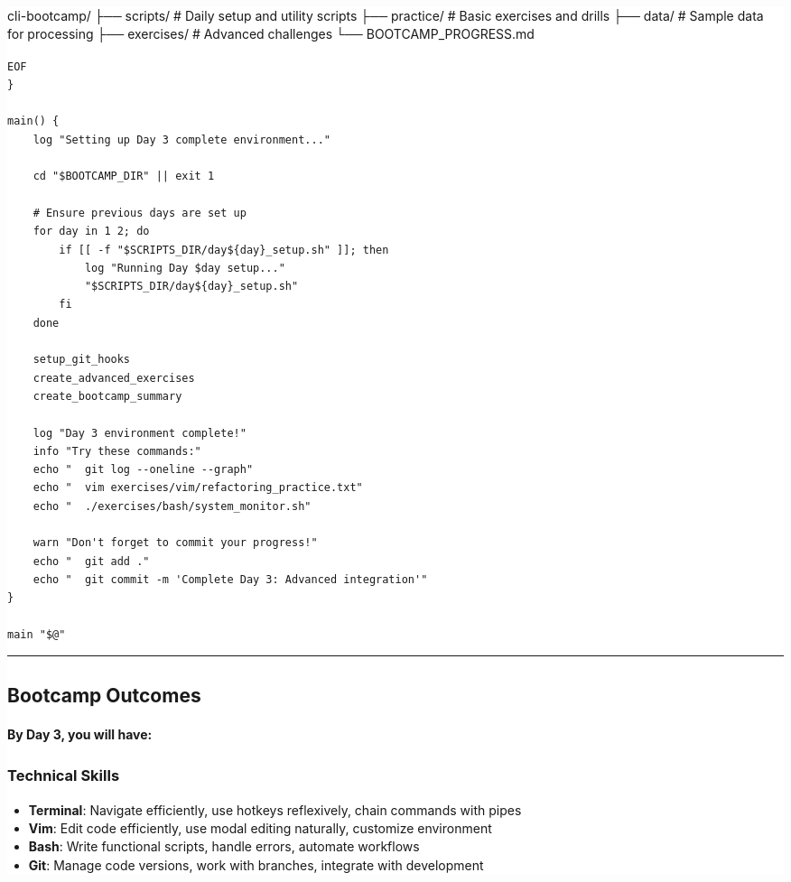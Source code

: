 cli-bootcamp/
├── scripts/           # Daily setup and utility scripts
├── practice/          # Basic exercises and drills
├── data/             # Sample data for processing
├── exercises/        # Advanced challenges
└── BOOTCAMP_PROGRESS.md
```
EOF
}

main() {
    log "Setting up Day 3 complete environment..."
    
    cd "$BOOTCAMP_DIR" || exit 1
    
    # Ensure previous days are set up
    for day in 1 2; do
        if [[ -f "$SCRIPTS_DIR/day${day}_setup.sh" ]]; then
            log "Running Day $day setup..."
            "$SCRIPTS_DIR/day${day}_setup.sh"
        fi
    done
    
    setup_git_hooks
    create_advanced_exercises  
    create_bootcamp_summary
    
    log "Day 3 environment complete!"
    info "Try these commands:"
    echo "  git log --oneline --graph"
    echo "  vim exercises/vim/refactoring_practice.txt"
    echo "  ./exercises/bash/system_monitor.sh"
    
    warn "Don't forget to commit your progress!"
    echo "  git add ."
    echo "  git commit -m 'Complete Day 3: Advanced integration'"
}

main "$@"
```

---

## Bootcamp Outcomes

**By Day 3, you will have:**

### Technical Skills
- **Terminal**: Navigate efficiently, use hotkeys reflexively, chain commands with pipes
- **Vim**: Edit code efficiently, use modal editing naturally, customize environment
- **Bash**: Write functional scripts, handle errors, automate workflows  
- **Git**: Manage code versions, work with branches, integrate with development
